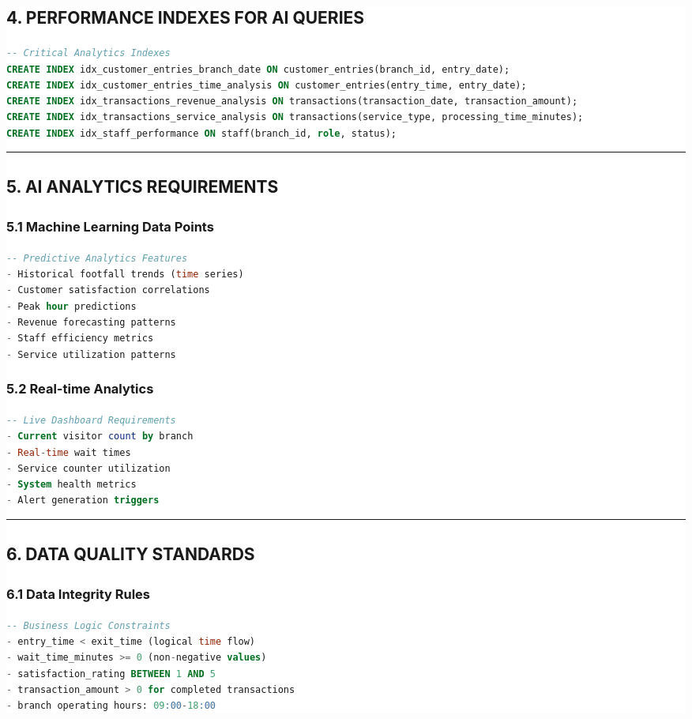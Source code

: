 
## 4. PERFORMANCE INDEXES FOR AI QUERIES

```sql
-- Critical Analytics Indexes
CREATE INDEX idx_customer_entries_branch_date ON customer_entries(branch_id, entry_date);
CREATE INDEX idx_customer_entries_time_analysis ON customer_entries(entry_time, entry_date);
CREATE INDEX idx_transactions_revenue_analysis ON transactions(transaction_date, transaction_amount);
CREATE INDEX idx_transactions_service_analysis ON transactions(service_type, processing_time_minutes);
CREATE INDEX idx_staff_performance ON staff(branch_id, role, status);
```

---

## 5. AI ANALYTICS REQUIREMENTS

### 5.1 Machine Learning Data Points
```sql
-- Predictive Analytics Features
- Historical footfall trends (time series)
- Customer satisfaction correlations
- Peak hour predictions
- Revenue forecasting patterns
- Staff efficiency metrics
- Service utilization patterns
```

### 5.2 Real-time Analytics
```sql
-- Live Dashboard Requirements
- Current visitor count by branch
- Real-time wait times
- Service counter utilization
- System health metrics
- Alert generation triggers
```

---

## 6. DATA QUALITY STANDARDS

### 6.1 Data Integrity Rules
```sql
-- Business Logic Constraints
- entry_time < exit_time (logical time flow)
- wait_time_minutes >= 0 (non-negative values)
- satisfaction_rating BETWEEN 1 AND 5
- transaction_amount > 0 for completed transactions
- branch operating hours: 09:00-18:00
```
